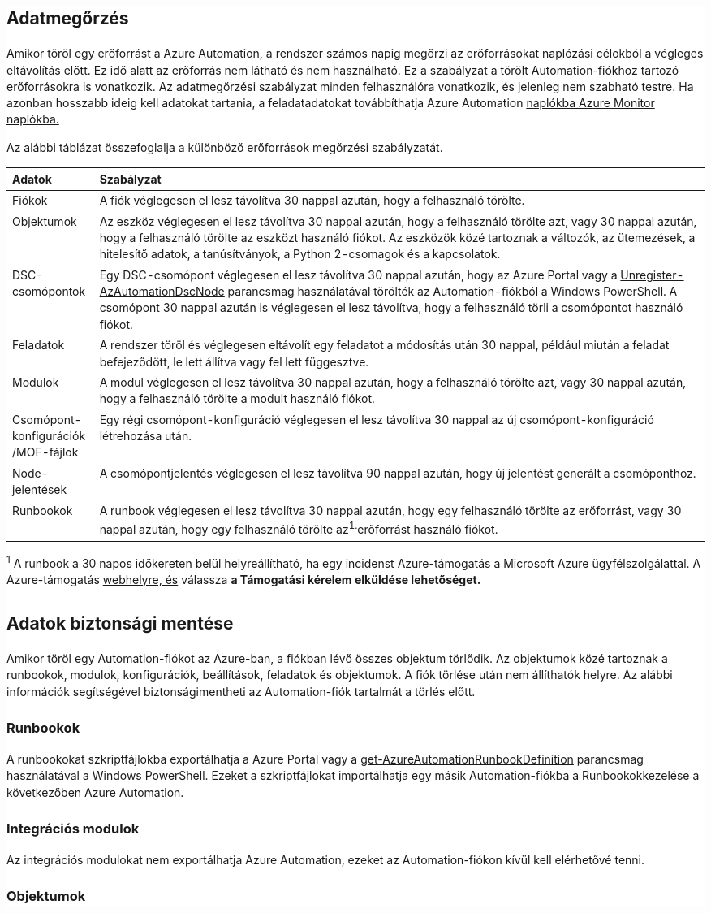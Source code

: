 ## <a name="data-retention"></a>Adatmegőrzés

Amikor töröl egy erőforrást a Azure Automation, a rendszer számos napig megőrzi az erőforrásokat naplózási célokból a végleges eltávolítás előtt. Ez idő alatt az erőforrás nem látható és nem használható. Ez a szabályzat a törölt Automation-fiókhoz tartozó erőforrásokra is vonatkozik. Az adatmegőrzési szabályzat minden felhasználóra vonatkozik, és jelenleg nem szabható testre. Ha azonban hosszabb ideig kell adatokat tartania, a feladatadatokat továbbíthatja Azure Automation [naplókba Azure Monitor naplókba.](automation-manage-send-joblogs-log-analytics.md)

Az alábbi táblázat összefoglalja a különböző erőforrások megőrzési szabályzatát.

| Adatok | Szabályzat |
|:--- |:--- |
| Fiókok |A fiók véglegesen el lesz távolítva 30 nappal azután, hogy a felhasználó törölte. |
| Objektumok |Az eszköz véglegesen el lesz távolítva 30 nappal azután, hogy a felhasználó törölte azt, vagy 30 nappal azután, hogy a felhasználó törölte az eszközt használó fiókot. Az eszközök közé tartoznak a változók, az ütemezések, a hitelesítő adatok, a tanúsítványok, a Python 2-csomagok és a kapcsolatok. |
| DSC-csomópontok |Egy DSC-csomópont véglegesen el lesz távolítva 30 nappal azután, hogy az Azure Portal vagy a [Unregister-AzAutomationDscNode](/powershell/module/az.automation/unregister-azautomationdscnode) parancsmag használatával törölték az Automation-fiókból a Windows PowerShell. A csomópont 30 nappal azután is véglegesen el lesz távolítva, hogy a felhasználó törli a csomópontot használó fiókot. |
| Feladatok |A rendszer töröl és véglegesen eltávolít egy feladatot a módosítás után 30 nappal, például miután a feladat befejeződött, le lett állítva vagy fel lett függesztve. |
| Modulok |A modul véglegesen el lesz távolítva 30 nappal azután, hogy a felhasználó törölte azt, vagy 30 nappal azután, hogy a felhasználó törölte a modult használó fiókot. |
| Csomópont-konfigurációk/MOF-fájlok |Egy régi csomópont-konfiguráció véglegesen el lesz távolítva 30 nappal az új csomópont-konfiguráció létrehozása után. |
| Node-jelentések |A csomópontjelentés véglegesen el lesz távolítva 90 nappal azután, hogy új jelentést generált a csomóponthoz. |
| Runbookok |A runbook véglegesen el lesz távolítva 30 nappal azután, hogy egy felhasználó törölte az erőforrást, vagy 30 nappal azután, hogy egy felhasználó törölte az<sup>1.</sup>erőforrást használó fiókot. |

<sup>1</sup> A runbook a 30 napos időkereten belül helyreállítható, ha egy incidenst Azure-támogatás a Microsoft Azure ügyfélszolgálattal. A Azure-támogatás [webhelyre, és](https://azure.microsoft.com/support/options/) válassza **a Támogatási kérelem elküldése lehetőséget.**

## <a name="data-backup"></a>Adatok biztonsági mentése

Amikor töröl egy Automation-fiókot az Azure-ban, a fiókban lévő összes objektum törlődik. Az objektumok közé tartoznak a runbookok, modulok, konfigurációk, beállítások, feladatok és objektumok. A fiók törlése után nem állíthatók helyre. Az alábbi információk segítségével biztonságimentheti az Automation-fiók tartalmát a törlés előtt.

### <a name="runbooks"></a>Runbookok

A runbookokat szkriptfájlokba exportálhatja a Azure Portal vagy a [get-AzureAutomationRunbookDefinition](/powershell/module/servicemanagement/azure.service/get-azureautomationrunbookdefinition) parancsmag használatával a Windows PowerShell. Ezeket a szkriptfájlokat importálhatja egy másik Automation-fiókba a [Runbookok](manage-runbooks.md)kezelése a következőben Azure Automation.

### <a name="integration-modules"></a>Integrációs modulok

Az integrációs modulokat nem exportálhatja Azure Automation, ezeket az Automation-fiókon kívül kell elérhetővé tenni.

### <a name="assets"></a>Objektumok
